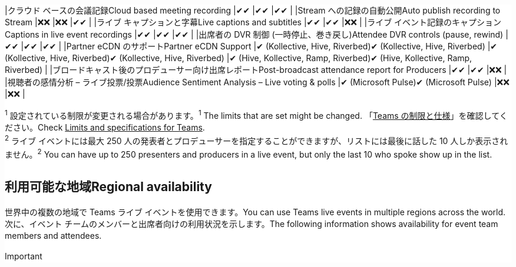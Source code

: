 |<span data-ttu-id="fac4b-244">クラウド ベースの会議記録</span><span class="sxs-lookup"><span data-stu-id="fac4b-244">Cloud based meeting recording</span></span> |<span data-ttu-id="fac4b-245">&#x2714;</span><span class="sxs-lookup"><span data-stu-id="fac4b-245">&#x2714;</span></span> |<span data-ttu-id="fac4b-246">&#x2714;</span><span class="sxs-lookup"><span data-stu-id="fac4b-246">&#x2714;</span></span> |<span data-ttu-id="fac4b-247">&#x2714;</span><span class="sxs-lookup"><span data-stu-id="fac4b-247">&#x2714;</span></span> |
|<span data-ttu-id="fac4b-248">Stream への記録の自動公開</span><span class="sxs-lookup"><span data-stu-id="fac4b-248">Auto publish recording to Stream</span></span> |<span data-ttu-id="fac4b-249">&#x274C;</span><span class="sxs-lookup"><span data-stu-id="fac4b-249">&#x274C;</span></span> |<span data-ttu-id="fac4b-250">&#x274C;</span><span class="sxs-lookup"><span data-stu-id="fac4b-250">&#x274C;</span></span> |<span data-ttu-id="fac4b-251">&#x2714;</span><span class="sxs-lookup"><span data-stu-id="fac4b-251">&#x2714;</span></span> |
|<span data-ttu-id="fac4b-252">ライブ キャプションと字幕</span><span class="sxs-lookup"><span data-stu-id="fac4b-252">Live captions and subtitles</span></span> |<span data-ttu-id="fac4b-253">&#x2714;</span><span class="sxs-lookup"><span data-stu-id="fac4b-253">&#x2714;</span></span> |<span data-ttu-id="fac4b-254">&#x2714;</span><span class="sxs-lookup"><span data-stu-id="fac4b-254">&#x2714;</span></span> |<span data-ttu-id="fac4b-255">&#x274C;</span><span class="sxs-lookup"><span data-stu-id="fac4b-255">&#x274C;</span></span> |
|<span data-ttu-id="fac4b-256">ライブ イベント記録のキャプション</span><span class="sxs-lookup"><span data-stu-id="fac4b-256">Captions in live event recordings</span></span> |<span data-ttu-id="fac4b-257">&#x2714;</span><span class="sxs-lookup"><span data-stu-id="fac4b-257">&#x2714;</span></span> |<span data-ttu-id="fac4b-258">&#x2714;</span><span class="sxs-lookup"><span data-stu-id="fac4b-258">&#x2714;</span></span> |<span data-ttu-id="fac4b-259">&#x2714;</span><span class="sxs-lookup"><span data-stu-id="fac4b-259">&#x2714;</span></span> |
|<span data-ttu-id="fac4b-260">出席者の DVR 制御 (一時停止、巻き戻し)</span><span class="sxs-lookup"><span data-stu-id="fac4b-260">Attendee DVR controls (pause, rewind)</span></span> |<span data-ttu-id="fac4b-261">&#x2714;</span><span class="sxs-lookup"><span data-stu-id="fac4b-261">&#x2714;</span></span> |<span data-ttu-id="fac4b-262">&#x2714;</span><span class="sxs-lookup"><span data-stu-id="fac4b-262">&#x2714;</span></span> |<span data-ttu-id="fac4b-263">&#x2714;</span><span class="sxs-lookup"><span data-stu-id="fac4b-263">&#x2714;</span></span> |
|<span data-ttu-id="fac4b-264">Partner eCDN のサポート</span><span class="sxs-lookup"><span data-stu-id="fac4b-264">Partner eCDN Support</span></span> |<span data-ttu-id="fac4b-265">&#x2714; (Kollective, Hive, Riverbed)</span><span class="sxs-lookup"><span data-stu-id="fac4b-265">&#x2714; (Kollective, Hive, Riverbed)</span></span> |<span data-ttu-id="fac4b-266">&#x2714; (Kollective, Hive, Riverbed)</span><span class="sxs-lookup"><span data-stu-id="fac4b-266">&#x2714; (Kollective, Hive, Riverbed)</span></span> |<span data-ttu-id="fac4b-267">&#x2714; (Hive, Kollective, Ramp, Riverbed)</span><span class="sxs-lookup"><span data-stu-id="fac4b-267">&#x2714; (Hive, Kollective, Ramp, Riverbed)</span></span> |
|<span data-ttu-id="fac4b-268">ブロードキャスト後のプロデューサー向け出席レポート</span><span class="sxs-lookup"><span data-stu-id="fac4b-268">Post-broadcast attendance report for Producers</span></span> |<span data-ttu-id="fac4b-269">&#x2714;</span><span class="sxs-lookup"><span data-stu-id="fac4b-269">&#x2714;</span></span> |<span data-ttu-id="fac4b-270">&#x2714;</span><span class="sxs-lookup"><span data-stu-id="fac4b-270">&#x2714;</span></span> |<span data-ttu-id="fac4b-271">&#x274C;</span><span class="sxs-lookup"><span data-stu-id="fac4b-271">&#x274C;</span></span> |
|<span data-ttu-id="fac4b-272">視聴者の感情分析 – ライブ投票/投票</span><span class="sxs-lookup"><span data-stu-id="fac4b-272">Audience Sentiment Analysis – Live voting & polls</span></span> |<span data-ttu-id="fac4b-273">&#x2714; (Microsoft Pulse)</span><span class="sxs-lookup"><span data-stu-id="fac4b-273">&#x2714; (Microsoft Pulse)</span></span> |<span data-ttu-id="fac4b-274">&#x274C;</span><span class="sxs-lookup"><span data-stu-id="fac4b-274">&#x274C;</span></span> |<span data-ttu-id="fac4b-275">&#x274C;</span><span class="sxs-lookup"><span data-stu-id="fac4b-275">&#x274C;</span></span> |

<span data-ttu-id="fac4b-276"><sup>1</sup> 設定されている制限が変更される場合があります。</span><span class="sxs-lookup"><span data-stu-id="fac4b-276"><sup>1</sup> The limits that are set might be changed.</span></span> <span data-ttu-id="fac4b-277">「[Teams の制限と仕様](../limits-specifications-teams.md)」を確認してください。</span><span class="sxs-lookup"><span data-stu-id="fac4b-277">Check [Limits and specifications for Teams](../limits-specifications-teams.md).</span></span><br/>
<span data-ttu-id="fac4b-278"><sup>2</sup> ライブ イベントには最大 250 人の発表者とプロデューサーを指定することができますが、リストには最後に話した 10 人しか表示されません。</span><span class="sxs-lookup"><span data-stu-id="fac4b-278"><sup>2</sup> You can have up to 250 presenters and producers in a live event, but only the last 10 who spoke show up in the list.</span></span>

## <a name="regional-availability"></a><span data-ttu-id="fac4b-279">利用可能な地域</span><span class="sxs-lookup"><span data-stu-id="fac4b-279">Regional availability</span></span>

<span data-ttu-id="fac4b-280">世界中の複数の地域で Teams ライブ イベントを使用できます。</span><span class="sxs-lookup"><span data-stu-id="fac4b-280">You can use Teams live events in multiple regions across the world.</span></span> <span data-ttu-id="fac4b-281">次に、イベント チームのメンバーと出席者向けの利用状況を示します。</span><span class="sxs-lookup"><span data-stu-id="fac4b-281">The following information shows availability for event team members and attendees.</span></span>

> [!IMPORTANT]